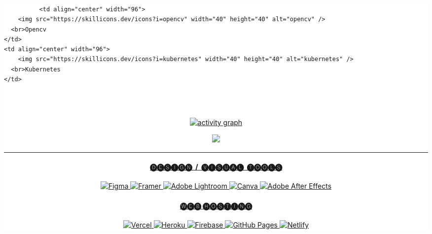               <td align="center" width="96">
        <img src="https://skillicons.dev/icons?i=opencv" width="40" height="40" alt="opencv" />
      <br>Opencv
    </td>
    <td align="center" width="96">
        <img src="https://skillicons.dev/icons?i=kubernetes" width="40" height="40" alt="kubernetes" />
      <br>Kubernetes
    </td>
 </tr>
</table>
<br><br>
</table>







<p align="center">
    <a href="https://github.com/vedant-dwivedi/">
        <img src="https://github-readme-activity-graph.vercel.app/graph?username=vedant-dwivedi&theme=gotham&hide_border=false&hide_title=false&area=fasle&custom_title=Total%20Contribution%20Graph%20In%20All%20Repo" width="95%" alt="activity graph">
    </a>
</p>



<p align="center">
    <a href="https://github.com/vedant-dwivedi/">
        <img src="https://github-profile-trophy.vercel.app/?username=vedant-dwivedi&column=-1&theme=dracula&layout=compact"width="95%"/> 
</p>




---
<div align="center">

#### 🅓🅔🅢🅘🅖🅝 &nbsp;/&nbsp; 🅥🅘🅢🅤🅐🅛&nbsp; 🅣🅞🅞🅛🅢
![Figma](https://img.shields.io/badge/-Figma-000?style=for-the-badge&logo=figma)
![Framer](https://img.shields.io/badge/-Framer-000?style=for-the-badge&logo=framer)
![Adobe Lightroom](https://img.shields.io/badge/-Adobe%20Lightroom-000?style=for-the-badge&logo=adobe%20lightroom)
![Canva](https://img.shields.io/badge/-Canva-000?style=for-the-badge&logo=canva)
![Adobe After Effects](https://img.shields.io/badge/-Adobe%20After%20Effects-000?style=for-the-badge&logo=Adobe%20After%20Effects&logoColor=white)


#### 🅦🅔🅑 🅗🅞🅢🅣🅘🅝🅖
![Vercel](https://img.shields.io/badge/-Vercel-000?style=for-the-badge&logo=vercel)
![Heroku](https://img.shields.io/badge/-Heroku-000?style=for-the-badge&logo=heroku)
![Firebase](https://img.shields.io/badge/-Firebase-000?style=for-the-badge&logo=firebase)
![GitHub Pages](https://img.shields.io/badge/-GitHub%20Pages-000?style=for-the-badge&logo=github)
![Netlify](https://img.shields.io/badge/-Netlify-000?style=for-the-badge&logo=netlify)
